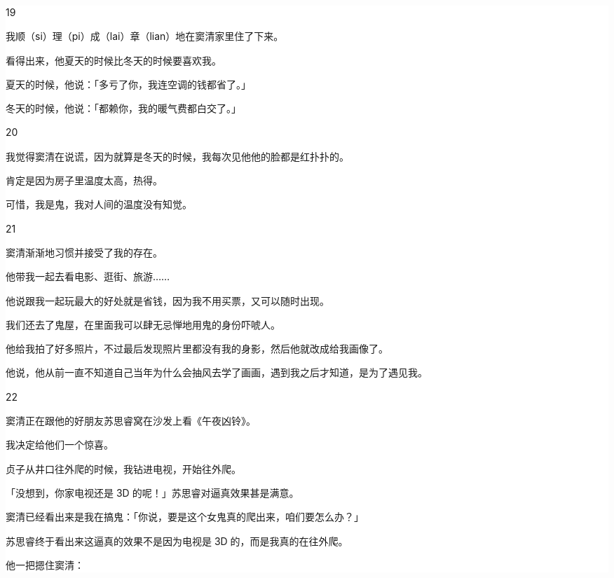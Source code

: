 
19


我顺（si）理（pi）成（lai）章（lian）地在窦清家里住了下来。


看得出来，他夏天的时候比冬天的时候要喜欢我。


夏天的时候，他说：「多亏了你，我连空调的钱都省了。」


冬天的时候，他说：「都赖你，我的暖气费都白交了。」


20


我觉得窦清在说谎，因为就算是冬天的时候，我每次见他他的脸都是红扑扑的。


肯定是因为房子里温度太高，热得。


可惜，我是鬼，我对人间的温度没有知觉。


21


窦清渐渐地习惯并接受了我的存在。


他带我一起去看电影、逛街、旅游……


他说跟我一起玩最大的好处就是省钱，因为我不用买票，又可以随时出现。


我们还去了鬼屋，在里面我可以肆无忌惮地用鬼的身份吓唬人。


他给我拍了好多照片，不过最后发现照片里都没有我的身影，然后他就改成给我画像了。


他说，他从前一直不知道自己当年为什么会抽风去学了画画，遇到我之后才知道，是为了遇见我。


22


窦清正在跟他的好朋友苏思睿窝在沙发上看《午夜凶铃》。


我决定给他们一个惊喜。


贞子从井口往外爬的时候，我钻进电视，开始往外爬。


「没想到，你家电视还是 3D 的呢！」苏思睿对逼真效果甚是满意。


窦清已经看出来是我在搞鬼：「你说，要是这个女鬼真的爬出来，咱们要怎么办？」


苏思睿终于看出来这逼真的效果不是因为电视是 3D 的，而是我真的在往外爬。


他一把摁住窦清：

